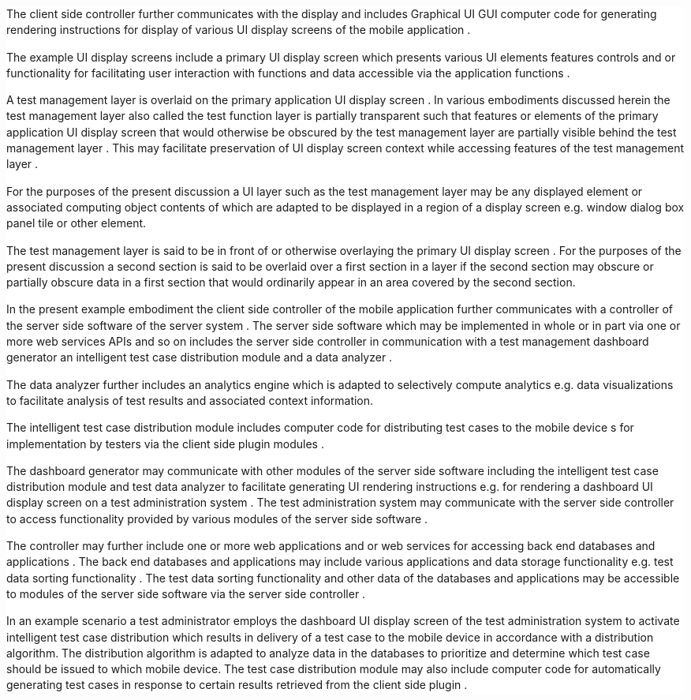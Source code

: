 The client side controller further communicates with the display and includes Graphical UI GUI computer code for generating rendering instructions for display of various UI display screens of the mobile application .

The example UI display screens include a primary UI display screen which presents various UI elements features controls and or functionality for facilitating user interaction with functions and data accessible via the application functions .

A test management layer is overlaid on the primary application UI display screen . In various embodiments discussed herein the test management layer also called the test function layer is partially transparent such that features or elements of the primary application UI display screen that would otherwise be obscured by the test management layer are partially visible behind the test management layer . This may facilitate preservation of UI display screen context while accessing features of the test management layer .

For the purposes of the present discussion a UI layer such as the test management layer may be any displayed element or associated computing object contents of which are adapted to be displayed in a region of a display screen e.g. window dialog box panel tile or other element.

The test management layer is said to be in front of or otherwise overlaying the primary UI display screen . For the purposes of the present discussion a second section is said to be overlaid over a first section in a layer if the second section may obscure or partially obscure data in a first section that would ordinarily appear in an area covered by the second section.

In the present example embodiment the client side controller of the mobile application further communicates with a controller of the server side software of the server system . The server side software which may be implemented in whole or in part via one or more web services APIs and so on includes the server side controller in communication with a test management dashboard generator an intelligent test case distribution module and a data analyzer .

The data analyzer further includes an analytics engine which is adapted to selectively compute analytics e.g. data visualizations to facilitate analysis of test results and associated context information.

The intelligent test case distribution module includes computer code for distributing test cases to the mobile device s for implementation by testers via the client side plugin modules .

The dashboard generator may communicate with other modules of the server side software including the intelligent test case distribution module and test data analyzer to facilitate generating UI rendering instructions e.g. for rendering a dashboard UI display screen on a test administration system . The test administration system may communicate with the server side controller to access functionality provided by various modules of the server side software .

The controller may further include one or more web applications and or web services for accessing back end databases and applications . The back end databases and applications may include various applications and data storage functionality e.g. test data sorting functionality . The test data sorting functionality and other data of the databases and applications may be accessible to modules of the server side software via the server side controller .

In an example scenario a test administrator employs the dashboard UI display screen of the test administration system to activate intelligent test case distribution which results in delivery of a test case to the mobile device in accordance with a distribution algorithm. The distribution algorithm is adapted to analyze data in the databases to prioritize and determine which test case should be issued to which mobile device. The test case distribution module may also include computer code for automatically generating test cases in response to certain results retrieved from the client side plugin .
